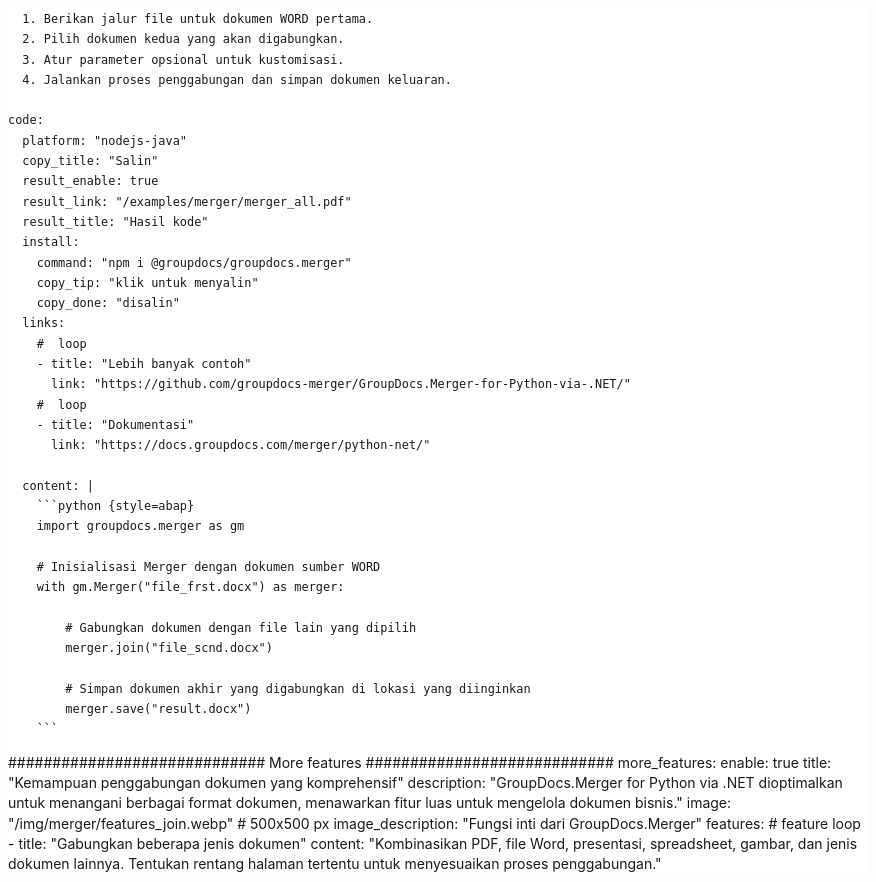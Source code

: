       1. Berikan jalur file untuk dokumen WORD pertama.
      2. Pilih dokumen kedua yang akan digabungkan.
      3. Atur parameter opsional untuk kustomisasi.
      4. Jalankan proses penggabungan dan simpan dokumen keluaran.
   
    code:
      platform: "nodejs-java"
      copy_title: "Salin"
      result_enable: true
      result_link: "/examples/merger/merger_all.pdf"
      result_title: "Hasil kode"
      install:
        command: "npm i @groupdocs/groupdocs.merger"
        copy_tip: "klik untuk menyalin"
        copy_done: "disalin"
      links:
        #  loop
        - title: "Lebih banyak contoh"
          link: "https://github.com/groupdocs-merger/GroupDocs.Merger-for-Python-via-.NET/"
        #  loop
        - title: "Dokumentasi"
          link: "https://docs.groupdocs.com/merger/python-net/"
          
      content: |
        ```python {style=abap}
        import groupdocs.merger as gm

        # Inisialisasi Merger dengan dokumen sumber WORD
        with gm.Merger("file_frst.docx") as merger:
            
            # Gabungkan dokumen dengan file lain yang dipilih
            merger.join("file_scnd.docx")

            # Simpan dokumen akhir yang digabungkan di lokasi yang diinginkan
            merger.save("result.docx")
        ```            

############################# More features ############################
more_features:
  enable: true
  title: "Kemampuan penggabungan dokumen yang komprehensif"
  description: "GroupDocs.Merger for Python via .NET dioptimalkan untuk menangani berbagai format dokumen, menawarkan fitur luas untuk mengelola dokumen bisnis."
  image: "/img/merger/features_join.webp" # 500x500 px
  image_description: "Fungsi inti dari GroupDocs.Merger"
  features:
    # feature loop
    - title: "Gabungkan beberapa jenis dokumen"
      content: "Kombinasikan PDF, file Word, presentasi, spreadsheet, gambar, dan jenis dokumen lainnya. Tentukan rentang halaman tertentu untuk menyesuaikan proses penggabungan."
